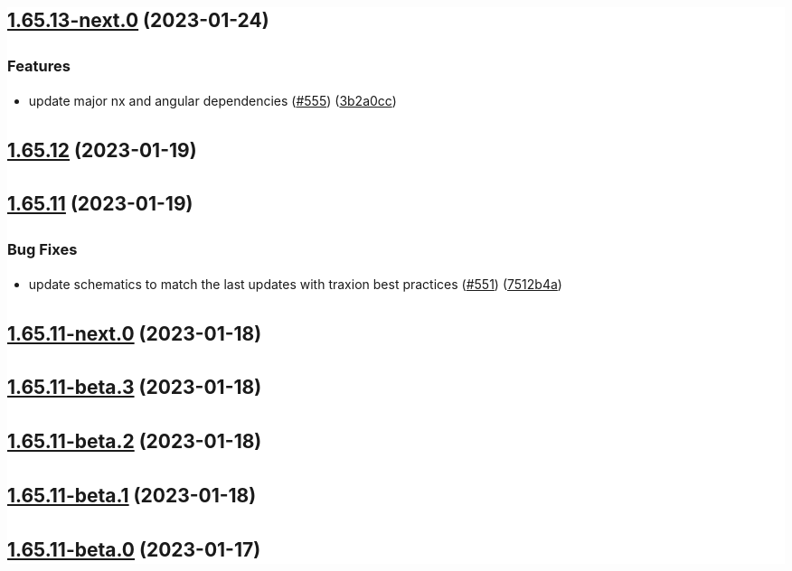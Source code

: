 

## [1.65.13-next.0](https://github.com/tractr/traxion/compare/v1.65.12...v1.65.13-next.0) (2023-01-24)


### Features

* update major nx and angular dependencies ([#555](https://github.com/tractr/traxion/issues/555)) ([3b2a0cc](https://github.com/tractr/traxion/commit/3b2a0cc282df60e08a31fc58a32a682a37ae5c2b))



## [1.65.12](https://github.com/tractr/traxion/compare/v1.65.11...v1.65.12) (2023-01-19)



## [1.65.11](https://github.com/tractr/traxion/compare/v1.65.10...v1.65.11) (2023-01-19)


### Bug Fixes

* update schematics to match the last updates with traxion best practices ([#551](https://github.com/tractr/traxion/issues/551)) ([7512b4a](https://github.com/tractr/traxion/commit/7512b4a69e2b82c09d40651d53b28d17bc61a365))



## [1.65.11-next.0](https://github.com/tractr/traxion/compare/v1.65.11-beta.3...v1.65.11-next.0) (2023-01-18)



## [1.65.11-beta.3](https://github.com/tractr/traxion/compare/v1.65.11-beta.2...v1.65.11-beta.3) (2023-01-18)



## [1.65.11-beta.2](https://github.com/tractr/traxion/compare/v1.65.11-beta.1...v1.65.11-beta.2) (2023-01-18)



## [1.65.11-beta.1](https://github.com/tractr/traxion/compare/v1.65.11-beta.0...v1.65.11-beta.1) (2023-01-18)



## [1.65.11-beta.0](https://github.com/tractr/traxion/compare/v1.65.10...v1.65.11-beta.0) (2023-01-17)


